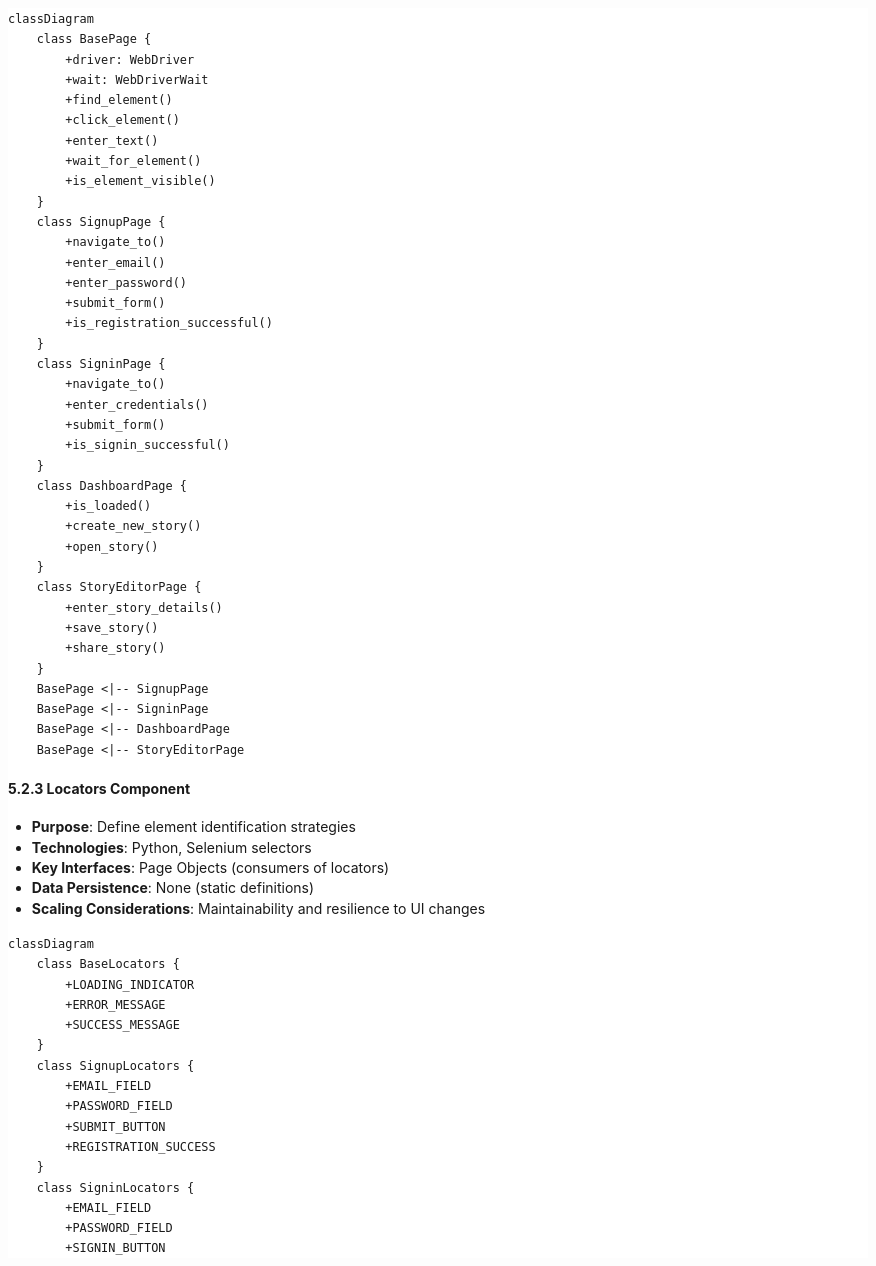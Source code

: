 ```mermaid
classDiagram
    class BasePage {
        +driver: WebDriver
        +wait: WebDriverWait
        +find_element()
        +click_element()
        +enter_text()
        +wait_for_element()
        +is_element_visible()
    }
    class SignupPage {
        +navigate_to()
        +enter_email()
        +enter_password()
        +submit_form()
        +is_registration_successful()
    }
    class SigninPage {
        +navigate_to()
        +enter_credentials()
        +submit_form()
        +is_signin_successful()
    }
    class DashboardPage {
        +is_loaded()
        +create_new_story()
        +open_story()
    }
    class StoryEditorPage {
        +enter_story_details()
        +save_story()
        +share_story()
    }
    BasePage <|-- SignupPage
    BasePage <|-- SigninPage
    BasePage <|-- DashboardPage
    BasePage <|-- StoryEditorPage
```

#### 5.2.3 Locators Component

- **Purpose**: Define element identification strategies
- **Technologies**: Python, Selenium selectors
- **Key Interfaces**: Page Objects (consumers of locators)
- **Data Persistence**: None (static definitions)
- **Scaling Considerations**: Maintainability and resilience to UI changes

```mermaid
classDiagram
    class BaseLocators {
        +LOADING_INDICATOR
        +ERROR_MESSAGE
        +SUCCESS_MESSAGE
    }
    class SignupLocators {
        +EMAIL_FIELD
        +PASSWORD_FIELD
        +SUBMIT_BUTTON
        +REGISTRATION_SUCCESS
    }
    class SigninLocators {
        +EMAIL_FIELD
        +PASSWORD_FIELD
        +SIGNIN_BUTTON
```